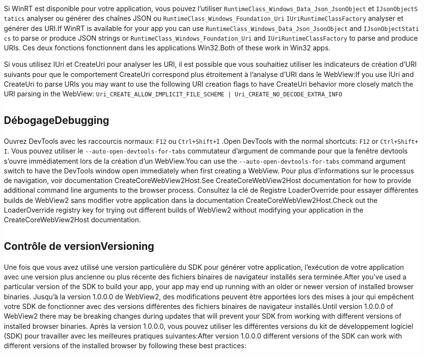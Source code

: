 <span data-ttu-id="e726d-280">Si WinRT est disponible pour votre application, vous pouvez l’utiliser `RuntimeClass_Windows_Data_Json_JsonObject` et `IJsonObjectStatics` analyser ou générer des chaînes JSON ou `RuntimeClass_Windows_Foundation_Uri` `IUriRuntimeClassFactory` analyser et générer des URI.</span><span class="sxs-lookup"><span data-stu-id="e726d-280">If WinRT is available for your app you can use `RuntimeClass_Windows_Data_Json_JsonObject` and `IJsonObjectStatics` to parse or produce JSON strings or `RuntimeClass_Windows_Foundation_Uri` and `IUriRuntimeClassFactory` to parse and produce URIs.</span></span> <span data-ttu-id="e726d-281">Ces deux fonctions fonctionnent dans les applications Win32.</span><span class="sxs-lookup"><span data-stu-id="e726d-281">Both of these work in Win32 apps.</span></span>

<span data-ttu-id="e726d-282">Si vous utilisez IUri et CreateUri pour analyser les URI, il est possible que vous souhaitiez utiliser les indicateurs de création d’URI suivants pour que le comportement CreateUri correspond plus étroitement à l’analyse d’URI dans le WebView:</span><span class="sxs-lookup"><span data-stu-id="e726d-282">If you use IUri and CreateUri to parse URIs you may want to use the following URI creation flags to have CreateUri behavior more closely match the URI parsing in the WebView:</span></span> `Uri_CREATE_ALLOW_IMPLICIT_FILE_SCHEME | Uri_CREATE_NO_DECODE_EXTRA_INFO`

## <span data-ttu-id="e726d-283">Débogage</span><span class="sxs-lookup"><span data-stu-id="e726d-283">Debugging</span></span>

<span data-ttu-id="e726d-284">Ouvrez DevTools avec les raccourcis normaux: `F12` ou `Ctrl+Shift+I` .</span><span class="sxs-lookup"><span data-stu-id="e726d-284">Open DevTools with the normal shortcuts: `F12` or `Ctrl+Shift+I`.</span></span> <span data-ttu-id="e726d-285">Vous pouvez utiliser le `--auto-open-devtools-for-tabs` commutateur d’argument de commande pour que la fenêtre devtools s’ouvre immédiatement lors de la création d’un WebView.</span><span class="sxs-lookup"><span data-stu-id="e726d-285">You can use the `--auto-open-devtools-for-tabs` command argument switch to have the DevTools window open immediately when first creating a WebView.</span></span> <span data-ttu-id="e726d-286">Pour plus d’informations sur le processus de navigation, voir documentation CreateCoreWebView2Host.</span><span class="sxs-lookup"><span data-stu-id="e726d-286">See CreateCoreWebView2Host documentation for how to provide additional command line arguments to the browser process.</span></span> <span data-ttu-id="e726d-287">Consultez la clé de Registre LoaderOverride pour essayer différentes builds de WebView2 sans modifier votre application dans la documentation CreateCoreWebView2Host.</span><span class="sxs-lookup"><span data-stu-id="e726d-287">Check out the LoaderOverride registry key for trying out different builds of WebView2 without modifying your application in the CreateCoreWebView2Host documentation.</span></span>

## <span data-ttu-id="e726d-288">Contrôle de version</span><span class="sxs-lookup"><span data-stu-id="e726d-288">Versioning</span></span>

<span data-ttu-id="e726d-289">Une fois que vous avez utilisé une version particulière du SDK pour générer votre application, l’exécution de votre application avec une version plus ancienne ou plus récente des fichiers binaires de navigateur installés sera terminée.</span><span class="sxs-lookup"><span data-stu-id="e726d-289">After you've used a particular version of the SDK to build your app, your app may end up running with an older or newer version of installed browser binaries.</span></span> <span data-ttu-id="e726d-290">Jusqu’à la version 1.0.0.0 de WebView2, des modifications peuvent être apportées lors des mises à jour qui empêchent votre SDK de fonctionner avec des versions différentes des fichiers binaires de navigateur installés.</span><span class="sxs-lookup"><span data-stu-id="e726d-290">Until version 1.0.0.0 of WebView2 there may be breaking changes during updates that will prevent your SDK from working with different versions of installed browser binaries.</span></span> <span data-ttu-id="e726d-291">Après la version 1.0.0.0, vous pouvez utiliser les différentes versions du kit de développement logiciel (SDK) pour travailler avec les meilleures pratiques suivantes:</span><span class="sxs-lookup"><span data-stu-id="e726d-291">After version 1.0.0.0 different versions of the SDK can work with different versions of the installed browser by following these best practices:</span></span>

